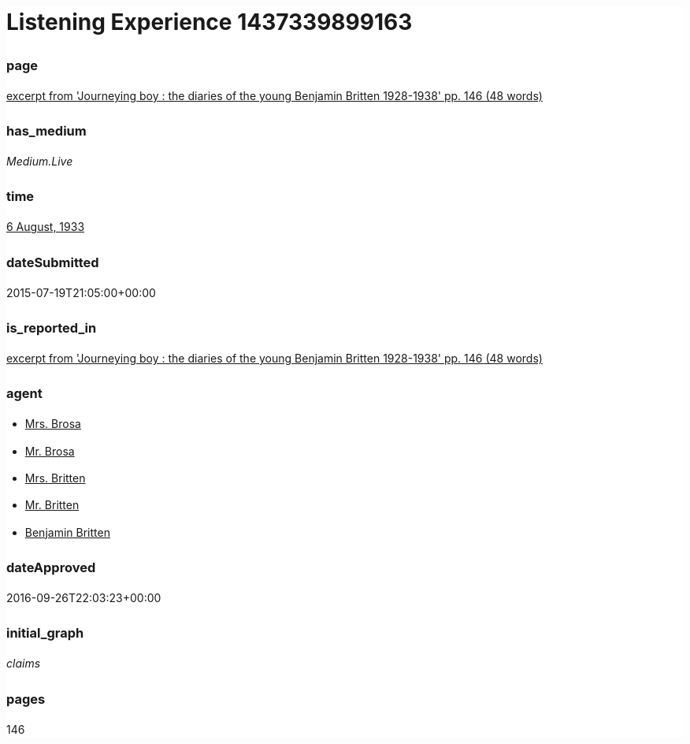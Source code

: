# Listening Experience 1437339899163

### page


[excerpt from 'Journeying boy : the diaries of the young Benjamin Britten 1928-1938' pp. 146 (48 words)](#excerpt-from-'Journeying-boy-the-diaries-of-the-young-Benjamin-Britten-1928-1938'-pp.-146-(48-words))

### has_medium


*Medium.Live*

### time


[6 August, 1933](#6-August-1933)

### dateSubmitted


2015-07-19T21:05:00+00:00

### is_reported_in


[excerpt from 'Journeying boy : the diaries of the young Benjamin Britten 1928-1938' pp. 146 (48 words)](#excerpt-from-'Journeying-boy-the-diaries-of-the-young-Benjamin-Britten-1928-1938'-pp.-146-(48-words))

### agent

 - [Mrs. Brosa](#Mrs.-Brosa)

 - [Mr. Brosa](#Mr.-Brosa)

 - [Mrs. Britten](#Mrs.-Britten)

 - [Mr. Britten](#Mr.-Britten)

 - [Benjamin Britten](#Benjamin-Britten)

### dateApproved


2016-09-26T22:03:23+00:00

### initial_graph


*claims*

### pages


146
